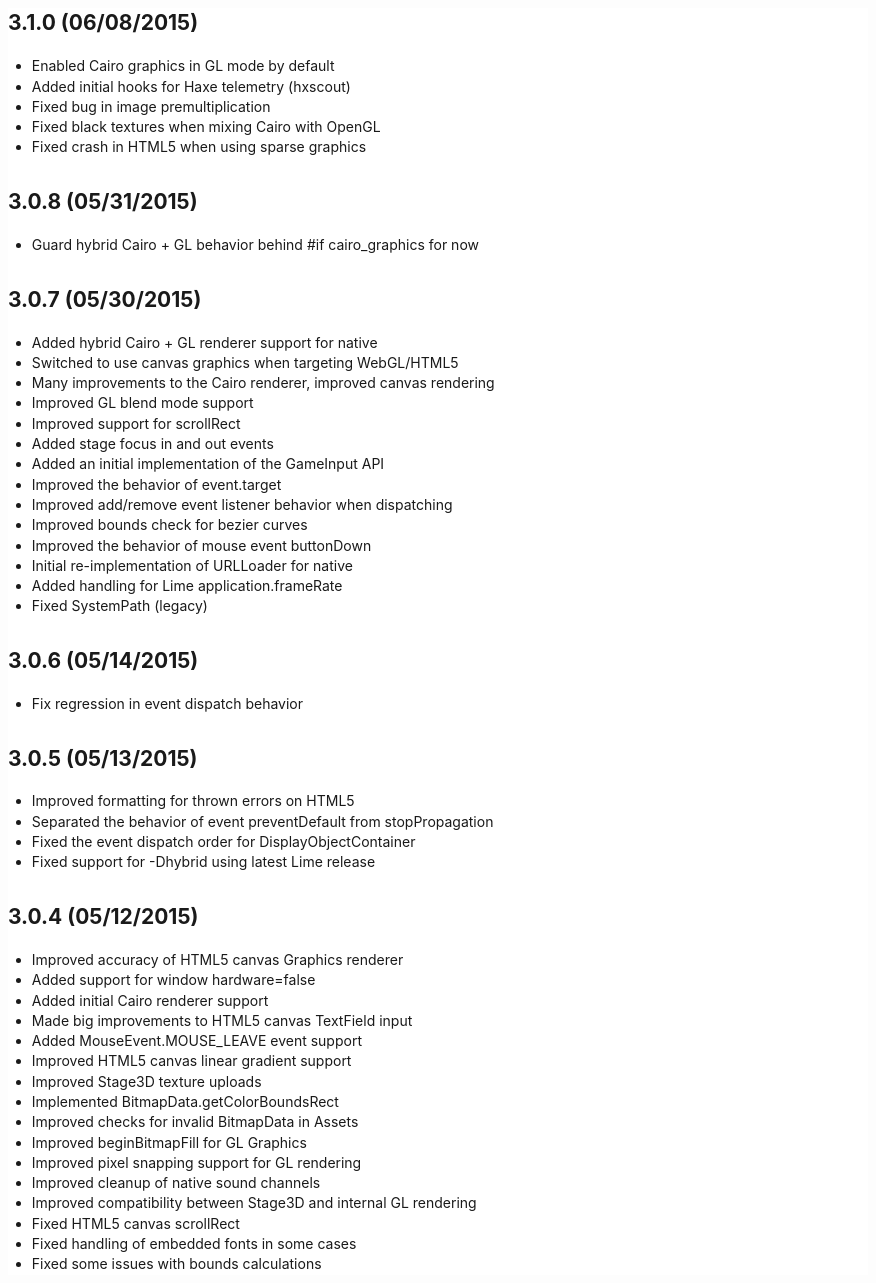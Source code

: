 
3.1.0 (06/08/2015)
------------------

* Enabled Cairo graphics in GL mode by default
* Added initial hooks for Haxe telemetry (hxscout)
* Fixed bug in image premultiplication
* Fixed black textures when mixing Cairo with OpenGL
* Fixed crash in HTML5 when using sparse graphics


3.0.8 (05/31/2015)
------------------

* Guard hybrid Cairo + GL behavior behind #if cairo_graphics for now


3.0.7 (05/30/2015)
------------------

* Added hybrid Cairo + GL renderer support for native
* Switched to use canvas graphics when targeting WebGL/HTML5
* Many improvements to the Cairo renderer, improved canvas rendering
* Improved GL blend mode support
* Improved support for scrollRect
* Added stage focus in and out events
* Added an initial implementation of the GameInput API
* Improved the behavior of event.target
* Improved add/remove event listener behavior when dispatching
* Improved bounds check for bezier curves
* Improved the behavior of mouse event buttonDown
* Initial re-implementation of URLLoader for native 
* Added handling for Lime application.frameRate
* Fixed SystemPath (legacy)


3.0.6 (05/14/2015)
------------------

* Fix regression in event dispatch behavior


3.0.5 (05/13/2015)
------------------

* Improved formatting for thrown errors on HTML5
* Separated the behavior of event preventDefault from stopPropagation
* Fixed the event dispatch order for DisplayObjectContainer
* Fixed support for -Dhybrid using latest Lime release


3.0.4 (05/12/2015)
------------------

* Improved accuracy of HTML5 canvas Graphics renderer
* Added support for window hardware=false
* Added initial Cairo renderer support
* Made big improvements to HTML5 canvas TextField input
* Added MouseEvent.MOUSE_LEAVE event support
* Improved HTML5 canvas linear gradient support
* Improved Stage3D texture uploads
* Implemented BitmapData.getColorBoundsRect
* Improved checks for invalid BitmapData in Assets
* Improved beginBitmapFill for GL Graphics
* Improved pixel snapping support for GL rendering
* Improved cleanup of native sound channels
* Improved compatibility between Stage3D and internal GL rendering
* Fixed HTML5 canvas scrollRect
* Fixed handling of embedded fonts in some cases
* Fixed some issues with bounds calculations